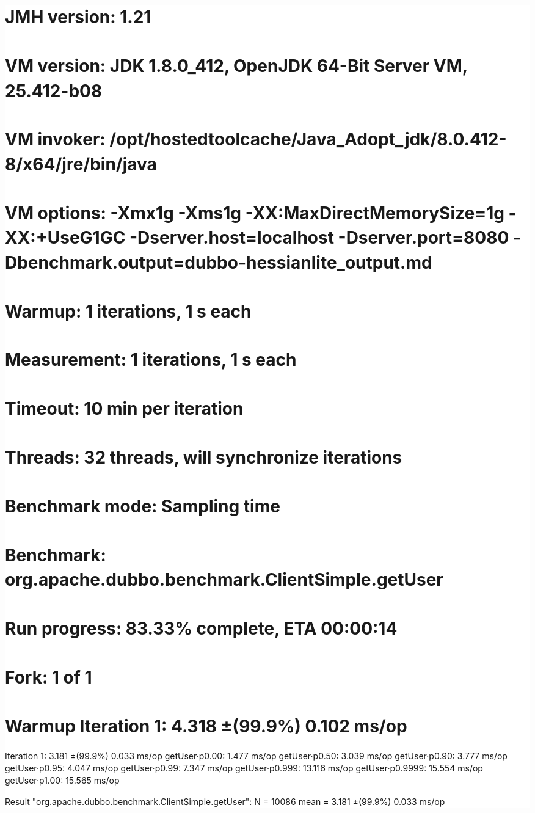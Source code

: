 # JMH version: 1.21
# VM version: JDK 1.8.0_412, OpenJDK 64-Bit Server VM, 25.412-b08
# VM invoker: /opt/hostedtoolcache/Java_Adopt_jdk/8.0.412-8/x64/jre/bin/java
# VM options: -Xmx1g -Xms1g -XX:MaxDirectMemorySize=1g -XX:+UseG1GC -Dserver.host=localhost -Dserver.port=8080 -Dbenchmark.output=dubbo-hessianlite_output.md
# Warmup: 1 iterations, 1 s each
# Measurement: 1 iterations, 1 s each
# Timeout: 10 min per iteration
# Threads: 32 threads, will synchronize iterations
# Benchmark mode: Sampling time
# Benchmark: org.apache.dubbo.benchmark.ClientSimple.getUser

# Run progress: 83.33% complete, ETA 00:00:14
# Fork: 1 of 1
# Warmup Iteration   1: 4.318 ±(99.9%) 0.102 ms/op
Iteration   1: 3.181 ±(99.9%) 0.033 ms/op
                 getUser·p0.00:   1.477 ms/op
                 getUser·p0.50:   3.039 ms/op
                 getUser·p0.90:   3.777 ms/op
                 getUser·p0.95:   4.047 ms/op
                 getUser·p0.99:   7.347 ms/op
                 getUser·p0.999:  13.116 ms/op
                 getUser·p0.9999: 15.554 ms/op
                 getUser·p1.00:   15.565 ms/op



Result "org.apache.dubbo.benchmark.ClientSimple.getUser":
  N = 10086
  mean =      3.181 ±(99.9%) 0.033 ms/op
